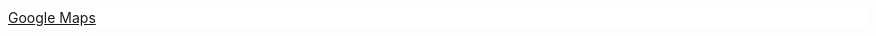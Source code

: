   <a href="https://maps.app.goo.gl/wisHQFBojyhptkQx6" target="_blank" rel="noopener noreferrer">Google Maps</a></p>
</div>
